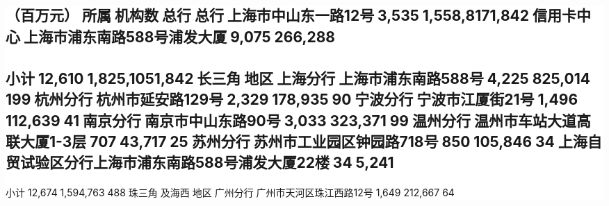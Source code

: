 （百万元）
所属
机构数
总行
总行
上海市中山东一路12号
3,535
1,558,8171,842
信用卡中心
上海市浦东南路588号浦发大厦
9,075
266,288
-
小计
12,610
1,825,1051,842
长三角
地区
上海分行
上海市浦东南路588号
4,225
825,014
199
杭州分行
杭州市延安路129号
2,329
178,935
90
宁波分行
宁波市江厦街21号
1,496
112,639
41
南京分行
南京市中山东路90号
3,033
323,371
99
温州分行
温州市车站大道高联大厦1-3层
707
43,717
25
苏州分行
苏州市工业园区钟园路718号
850
105,846
34
上海自贸试验区分行上海市浦东南路588号浦发大厦22楼
34
5,241
-
小计
12,674
1,594,763
488
珠三角
及海西
地区
广州分行
广州市天河区珠江西路12号
1,649
212,667
64